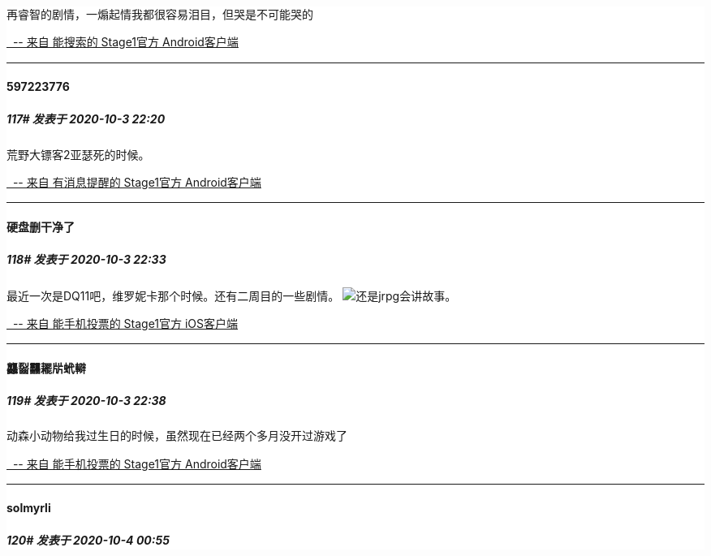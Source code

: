 


再睿智的剧情，一煽起情我都很容易泪目，但哭是不可能哭的

[  -- 来自 能搜索的 Stage1官方 Android客户端](https://www.coolapk.com/apk/140634)







*****

####  597223776  
##### 117#       发表于 2020-10-3 22:20




荒野大镖客2亚瑟死的时候。

[  -- 来自 有消息提醒的 Stage1官方 Android客户端](https://www.coolapk.com/apk/140634)







*****

####  硬盘删干净了  
##### 118#       发表于 2020-10-3 22:33




最近一次是DQ11吧，维罗妮卡那个时候。还有二周目的一些剧情。
<img src="https://static.saraba1st.com/image/smiley/face2017/001.png" referrerpolicy="no-referrer">还是jrpg会讲故事。

[  -- 来自 能手机投票的 Stage1官方 iOS客户端](https://itunes.apple.com/fi/app/saraba1st/id1221237470?mt=8)







*****

####  龘䶛䨻䎱㸞蚮䡶  
##### 119#       发表于 2020-10-3 22:38




动森小动物给我过生日的时候，虽然现在已经两个多月没开过游戏了

[  -- 来自 能手机投票的 Stage1官方 Android客户端](https://www.coolapk.com/apk/140634)







*****

####  solmyrli  
##### 120#       发表于 2020-10-4 00:55

